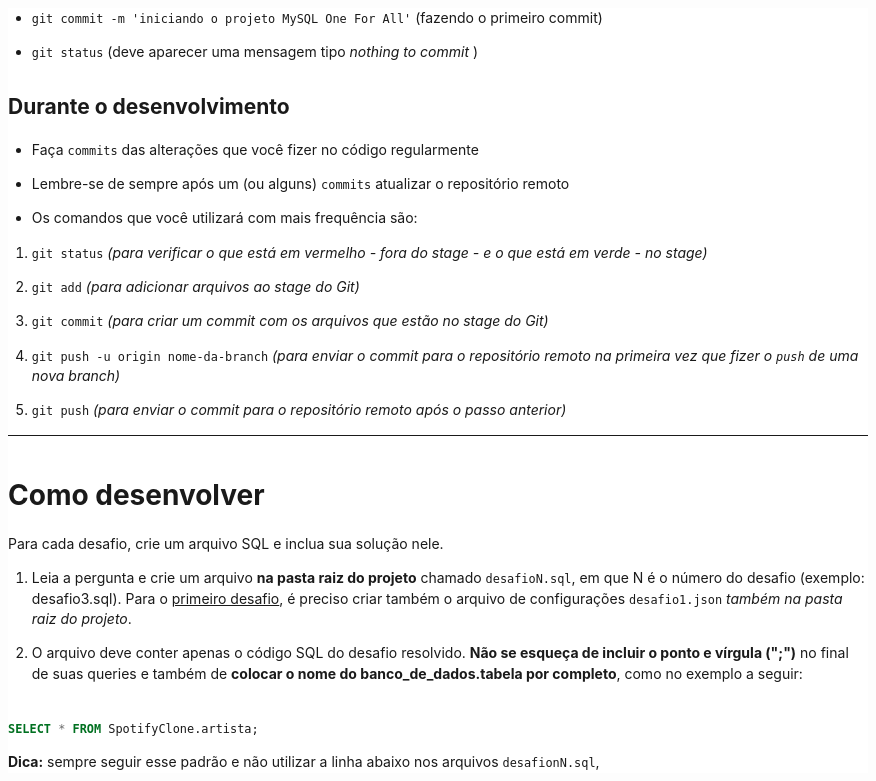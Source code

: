 *  `git commit -m 'iniciando o projeto MySQL One For All'` (fazendo o primeiro commit)

*  `git status` (deve aparecer uma mensagem tipo _nothing to commit_ )

  
  

## Durante o desenvolvimento

  

* Faça `commits` das alterações que você fizer no código regularmente

  

* Lembre-se de sempre após um (ou alguns) `commits` atualizar o repositório remoto

  

* Os comandos que você utilizará com mais frequência são:

1.  `git status`  _(para verificar o que está em vermelho - fora do stage - e o que está em verde - no stage)_

2.  `git add`  _(para adicionar arquivos ao stage do Git)_

3.  `git commit`  _(para criar um commit com os arquivos que estão no stage do Git)_

4.  `git push -u origin nome-da-branch`  _(para enviar o commit para o repositório remoto na primeira vez que fizer o `push` de uma nova branch)_

5.  `git push`  _(para enviar o commit para o repositório remoto após o passo anterior)_

  

---

  

# Como desenvolver

  

Para cada desafio, crie um arquivo SQL e inclua sua solução nele.

  

1. Leia a pergunta e crie um arquivo **na pasta raiz do projeto** chamado `desafioN.sql`, em que N é o número do desafio (exemplo: desafio3.sql). Para o [primeiro desafio](#desafio-1), é preciso criar também o arquivo de configurações `desafio1.json`  *também na pasta raiz do projeto*.

  

2. O arquivo deve conter apenas o código SQL do desafio resolvido. **Não se esqueça de incluir o ponto e vírgula (";")** no final de suas queries e também de **colocar o nome do banco_de_dados.tabela por completo**, como no exemplo a seguir:

```sql

SELECT * FROM SpotifyClone.artista;

```

  

**Dica:** sempre seguir esse padrão e não utilizar a linha abaixo nos arquivos `desafionN.sql`,
